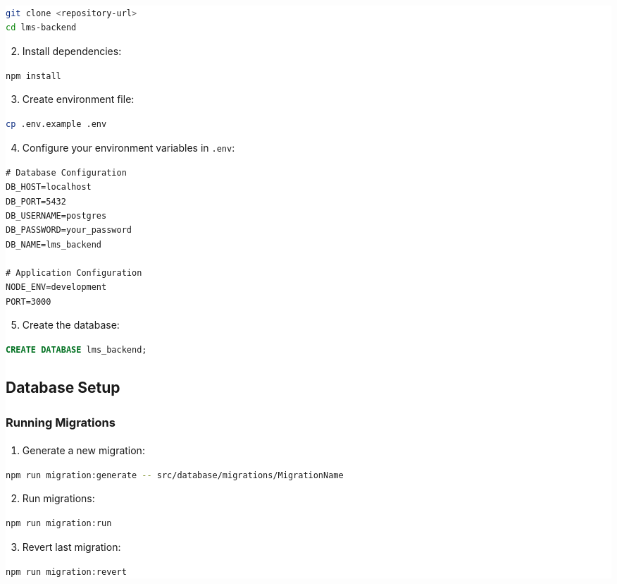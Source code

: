 ```bash
git clone <repository-url>
cd lms-backend
```

2. Install dependencies:

```bash
npm install
```

3. Create environment file:

```bash
cp .env.example .env
```

4. Configure your environment variables in `.env`:

```env
# Database Configuration
DB_HOST=localhost
DB_PORT=5432
DB_USERNAME=postgres
DB_PASSWORD=your_password
DB_NAME=lms_backend

# Application Configuration
NODE_ENV=development
PORT=3000
```

5. Create the database:

```sql
CREATE DATABASE lms_backend;
```

## Database Setup

### Running Migrations

1. Generate a new migration:

```bash
npm run migration:generate -- src/database/migrations/MigrationName
```

2. Run migrations:

```bash
npm run migration:run
```

3. Revert last migration:

```bash
npm run migration:revert
```
